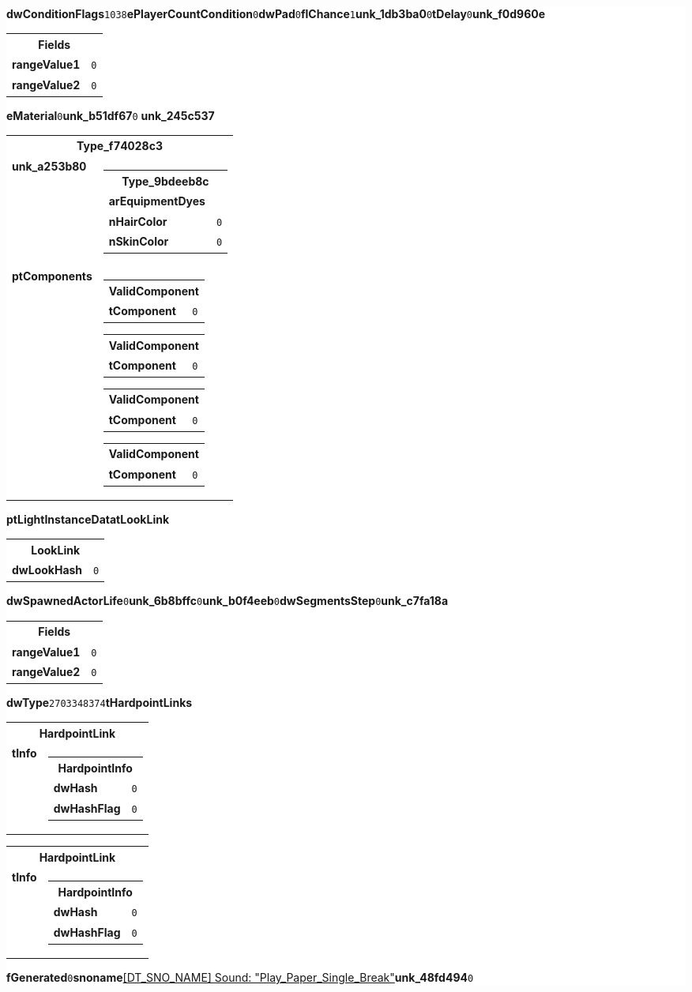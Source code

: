 </td></tr><tr><td><b>dwConditionFlags</b></td><td><code>1038</code></td></tr><tr><td><b>ePlayerCountCondition</b></td><td><code>0</code></td></tr><tr><td><b>dwPad</b></td><td><code>0</code></td></tr><tr><td><b>flChance</b></td><td><code>1</code></td></tr><tr><td><b>unk_1db3ba0</b></td><td><code>0</code></td></tr><tr><td><b>tDelay</b></td><td><code>0</code></td></tr><tr><td><b>unk_f0d960e</b></td><td><table><tr><th colspan="100%">Fields</th></tr><tr><td><b>rangeValue1</b></td><td><code>0</code></td></tr><tr><td><b>rangeValue2</b></td><td><code>0</code></td></tr></table>

</td></tr><tr><td><b>eMaterial</b></td><td><code>0</code></td></tr><tr><td><b>unk_b51df67</b></td><td><code>0</code></td></tr></table>

</td></tr><tr><td><b>unk_245c537</b></td><td><table><tr><th colspan="100%">Type_f74028c3</th></tr><tr><td><b>unk_a253b80</b></td><td><table><tr><th colspan="100%">Type_9bdeeb8c</th></tr><tr><td><b>arEquipmentDyes</b></td><td></td></tr><tr><td><b>nHairColor</b></td><td><code>0</code></td></tr><tr><td><b>nSkinColor</b></td><td><code>0</code></td></tr></table>

</td></tr><tr><td><b>ptComponents</b></td><td><table><tr><th colspan="100%">ValidComponent</th></tr><tr><td><b>tComponent</b></td><td><code>0</code></td></tr></table>


<table><tr><th colspan="100%">ValidComponent</th></tr><tr><td><b>tComponent</b></td><td><code>0</code></td></tr></table>


<table><tr><th colspan="100%">ValidComponent</th></tr><tr><td><b>tComponent</b></td><td><code>0</code></td></tr></table>


<table><tr><th colspan="100%">ValidComponent</th></tr><tr><td><b>tComponent</b></td><td><code>0</code></td></tr></table>


</td></tr></table>

</td></tr><tr><td><b>ptLightInstanceData</b></td><td></td></tr><tr><td><b>tLookLink</b></td><td><table><tr><th colspan="100%">LookLink</th></tr><tr><td><b>dwLookHash</b></td><td><code>0</code></td></tr></table>

</td></tr><tr><td><b>dwSpawnedActorLife</b></td><td><code>0</code></td></tr><tr><td><b>unk_6b8bffc</b></td><td><code>0</code></td></tr><tr><td><b>unk_b0f4eeb</b></td><td><code>0</code></td></tr><tr><td><b>dwSegmentsStep</b></td><td><code>0</code></td></tr><tr><td><b>unk_c7fa18a</b></td><td><table><tr><th colspan="100%">Fields</th></tr><tr><td><b>rangeValue1</b></td><td><code>0</code></td></tr><tr><td><b>rangeValue2</b></td><td><code>0</code></td></tr></table>

</td></tr><tr><td><b>dwType</b></td><td><code>2703348374</code></td></tr><tr><td><b>tHardpointLinks</b></td><td><table><tr><th colspan="100%">HardpointLink</th></tr><tr><td><b>tInfo</b></td><td><table><tr><th colspan="100%">HardpointInfo</th></tr><tr><td><b>dwHash</b></td><td><code>0</code></td></tr><tr><td><b>dwHashFlag</b></td><td><code>0</code></td></tr></table>

</td></tr></table>


<table><tr><th colspan="100%">HardpointLink</th></tr><tr><td><b>tInfo</b></td><td><table><tr><th colspan="100%">HardpointInfo</th></tr><tr><td><b>dwHash</b></td><td><code>0</code></td></tr><tr><td><b>dwHashFlag</b></td><td><code>0</code></td></tr></table>

</td></tr></table>


</td></tr><tr><td><b>fGenerated</b></td><td><code>0</code></td></tr><tr><td><b>snoname</b></td><td><a href="#UKNOWN">[DT_SNO_NAME] Sound: "Play_Paper_Single_Break"</a></td></tr><tr><td><b>unk_48fd494</b></td><td><code>0</code></td></tr></table>
